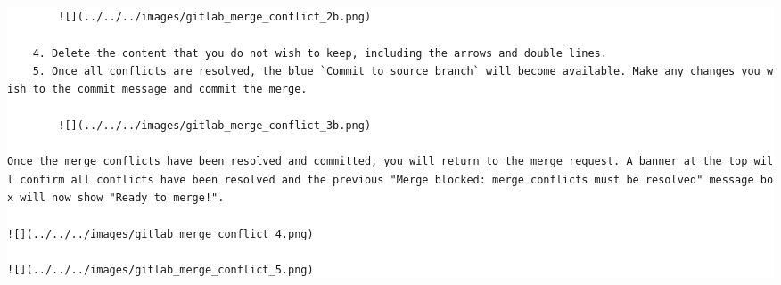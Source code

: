             ![](../../../images/gitlab_merge_conflict_2b.png)

        4. Delete the content that you do not wish to keep, including the arrows and double lines.
        5. Once all conflicts are resolved, the blue `Commit to source branch` will become available. Make any changes you wish to the commit message and commit the merge.

            ![](../../../images/gitlab_merge_conflict_3b.png)

    Once the merge conflicts have been resolved and committed, you will return to the merge request. A banner at the top will confirm all conflicts have been resolved and the previous "Merge blocked: merge conflicts must be resolved" message box will now show "Ready to merge!".

    ![](../../../images/gitlab_merge_conflict_4.png)

    ![](../../../images/gitlab_merge_conflict_5.png)


